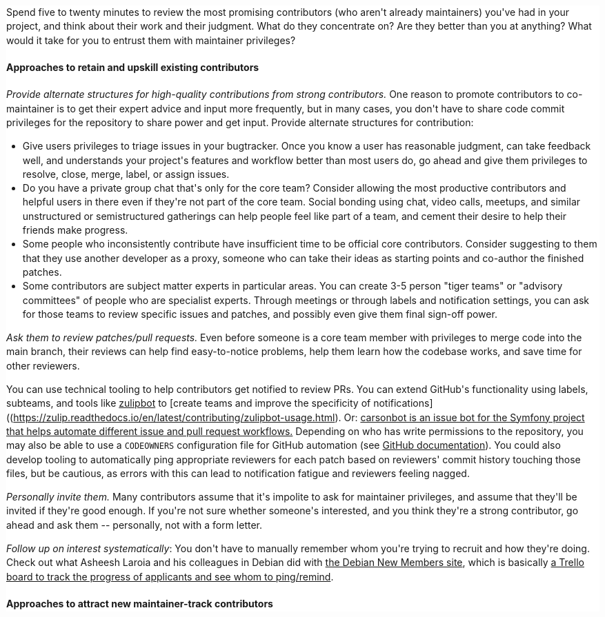 Spend five to twenty minutes to review the most promising contributors (who aren't already maintainers) you've had in your project, and think about their work and their judgment. What do they concentrate on? Are they better than you at anything? What would it take for you to entrust them with maintainer privileges?

#### Approaches to retain and upskill existing contributors

_Provide alternate structures for high-quality contributions from strong contributors._ One reason to promote contributors to co-maintainer is to get their expert advice and input more frequently, but in many cases, you don't have to share code commit privileges for the repository to share power and get input. Provide alternate structures for contribution:

* Give users privileges to triage issues in your bugtracker. Once you know a user has reasonable judgment, can take feedback well, and understands your project's features and workflow better than most users do, go ahead and give them privileges to resolve, close, merge, label, or assign issues.
* Do you have a private group chat that's only for the core team? Consider allowing the most productive contributors and helpful users in there even if they're not part of the core team. Social bonding using chat, video calls, meetups, and similar unstructured or semistructured gatherings can help people feel like part of a team, and cement their desire to help their friends make progress.
* Some people who inconsistently contribute have insufficient time to be official core contributors. Consider suggesting to them that they use another developer as a proxy, someone who can take their ideas as starting points and co-author the finished patches.
* Some contributors are subject matter experts in particular areas. You can create 3-5 person "tiger teams" or "advisory committees" of people who are specialist experts. Through meetings or through labels and notification settings, you can ask for those teams to review specific issues and patches, and possibly even give them final sign-off power.

_Ask them to review patches/pull requests._ Even before someone is a core team member with privileges to merge code into the main branch, their reviews can help find easy-to-notice problems, help them learn how the codebase works, and save time for other reviewers.

You can use technical tooling to help contributors get notified to review PRs. You can extend GitHub's functionality using labels, subteams, and tools like [zulipbot](https://github.com/zulip/zulipbot) to \[create teams and improve the specificity of notifications]\((https://zulip.readthedocs.io/en/latest/contributing/zulipbot-usage.html). Or: [carsonbot is an issue bot for the Symfony project that helps automate different issue and pull request workflows.](https://github.com/symfony-tools/carsonbot) Depending on who has write permissions to the repository, you may also be able to use a `CODEOWNERS` configuration file for GitHub automation (see [GitHub documentation](https://docs.github.com/en/repositories/managing-your-repositorys-settings-and-features/customizing-your-repository/about-code-owners)). You could also develop tooling to automatically ping appropriate reviewers for each patch based on reviewers' commit history touching those files, but be cautious, as errors with this can lead to notification fatigue and reviewers feeling nagged.

_Personally invite them._ Many contributors assume that it's impolite to ask for maintainer privileges, and assume that they'll be invited if they're good enough. If you're not sure whether someone's interested, and you think they're a strong contributor, go ahead and ask them -- personally, not with a form letter.

_Follow up on interest systematically_: You don't have to manually remember whom you're trying to recruit and how they're doing. Check out what Asheesh Laroia and his colleagues in Debian did with [the Debian New Members site](https://nm.debian.org/), which is basically [a Trello board to track the progress of applicants and see whom to ping/remind](https://nm.debian.org/process/).

#### Approaches to attract new maintainer-track contributors
